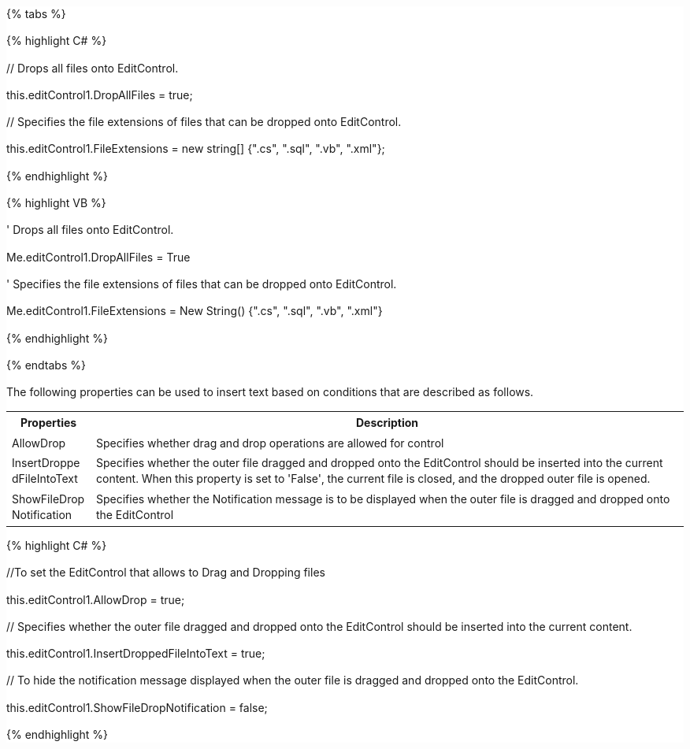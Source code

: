 {% tabs %}

{% highlight C# %}

// Drops all files onto EditControl.

this.editControl1.DropAllFiles = true;

// Specifies the file extensions of files that can be dropped onto EditControl. 

this.editControl1.FileExtensions = new string[] {".cs", ".sql", ".vb", ".xml"};

{% endhighlight %}


{% highlight VB %}

' Drops all files onto EditControl.

Me.editControl1.DropAllFiles = True

' Specifies the file extensions of files that can be dropped onto EditControl.

Me.editControl1.FileExtensions = New String() {".cs", ".sql", ".vb", ".xml"} 

{% endhighlight %}

{% endtabs %}

The following properties can be used to insert text based on conditions that are described as follows.

<table>
<tr>
<th>
Properties</th><th>
Description</th></tr>
<tr>
<td>
AllowDrop</td><td>
Specifies whether drag and drop operations are allowed for control</td></tr>
<td>
InsertDroppedFileIntoText</td><td>
Specifies whether the outer file dragged and dropped onto the EditControl should be inserted into the current content. When this property is set to 'False', the current file is closed, and the dropped outer file is opened.</td></tr>
<tr>
<td>
ShowFileDropNotification</td><td>
Specifies whether the Notification message is to be displayed when the outer file is dragged and dropped onto the EditControl</td></tr>
</table>

{% highlight C# %}

//To set the EditControl that allows to Drag and Dropping files

this.editControl1.AllowDrop = true; 

// Specifies whether the outer file dragged and dropped onto the EditControl should be inserted into the current content.

this.editControl1.InsertDroppedFileIntoText = true;

// To hide the notification message displayed when the outer file is dragged and dropped onto the EditControl.

this.editControl1.ShowFileDropNotification = false;

{% endhighlight %}
